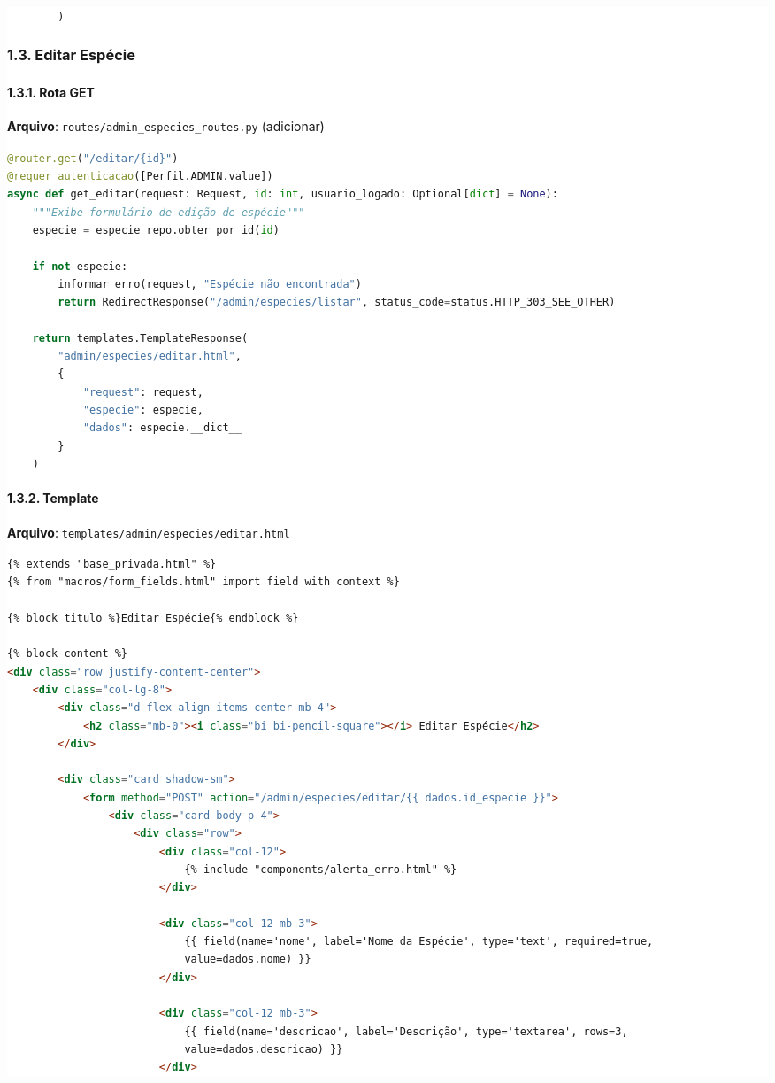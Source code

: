 ```python
        )
```

### 1.3. Editar Espécie

#### 1.3.1. Rota GET

**Arquivo**: `routes/admin_especies_routes.py` (adicionar)

```python
@router.get("/editar/{id}")
@requer_autenticacao([Perfil.ADMIN.value])
async def get_editar(request: Request, id: int, usuario_logado: Optional[dict] = None):
    """Exibe formulário de edição de espécie"""
    especie = especie_repo.obter_por_id(id)

    if not especie:
        informar_erro(request, "Espécie não encontrada")
        return RedirectResponse("/admin/especies/listar", status_code=status.HTTP_303_SEE_OTHER)

    return templates.TemplateResponse(
        "admin/especies/editar.html",
        {
            "request": request,
            "especie": especie,
            "dados": especie.__dict__
        }
    )
```

#### 1.3.2. Template

**Arquivo**: `templates/admin/especies/editar.html`

```html
{% extends "base_privada.html" %}
{% from "macros/form_fields.html" import field with context %}

{% block titulo %}Editar Espécie{% endblock %}

{% block content %}
<div class="row justify-content-center">
    <div class="col-lg-8">
        <div class="d-flex align-items-center mb-4">
            <h2 class="mb-0"><i class="bi bi-pencil-square"></i> Editar Espécie</h2>
        </div>

        <div class="card shadow-sm">
            <form method="POST" action="/admin/especies/editar/{{ dados.id_especie }}">
                <div class="card-body p-4">
                    <div class="row">
                        <div class="col-12">
                            {% include "components/alerta_erro.html" %}
                        </div>

                        <div class="col-12 mb-3">
                            {{ field(name='nome', label='Nome da Espécie', type='text', required=true,
                            value=dados.nome) }}
                        </div>

                        <div class="col-12 mb-3">
                            {{ field(name='descricao', label='Descrição', type='textarea', rows=3,
                            value=dados.descricao) }}
                        </div>
```